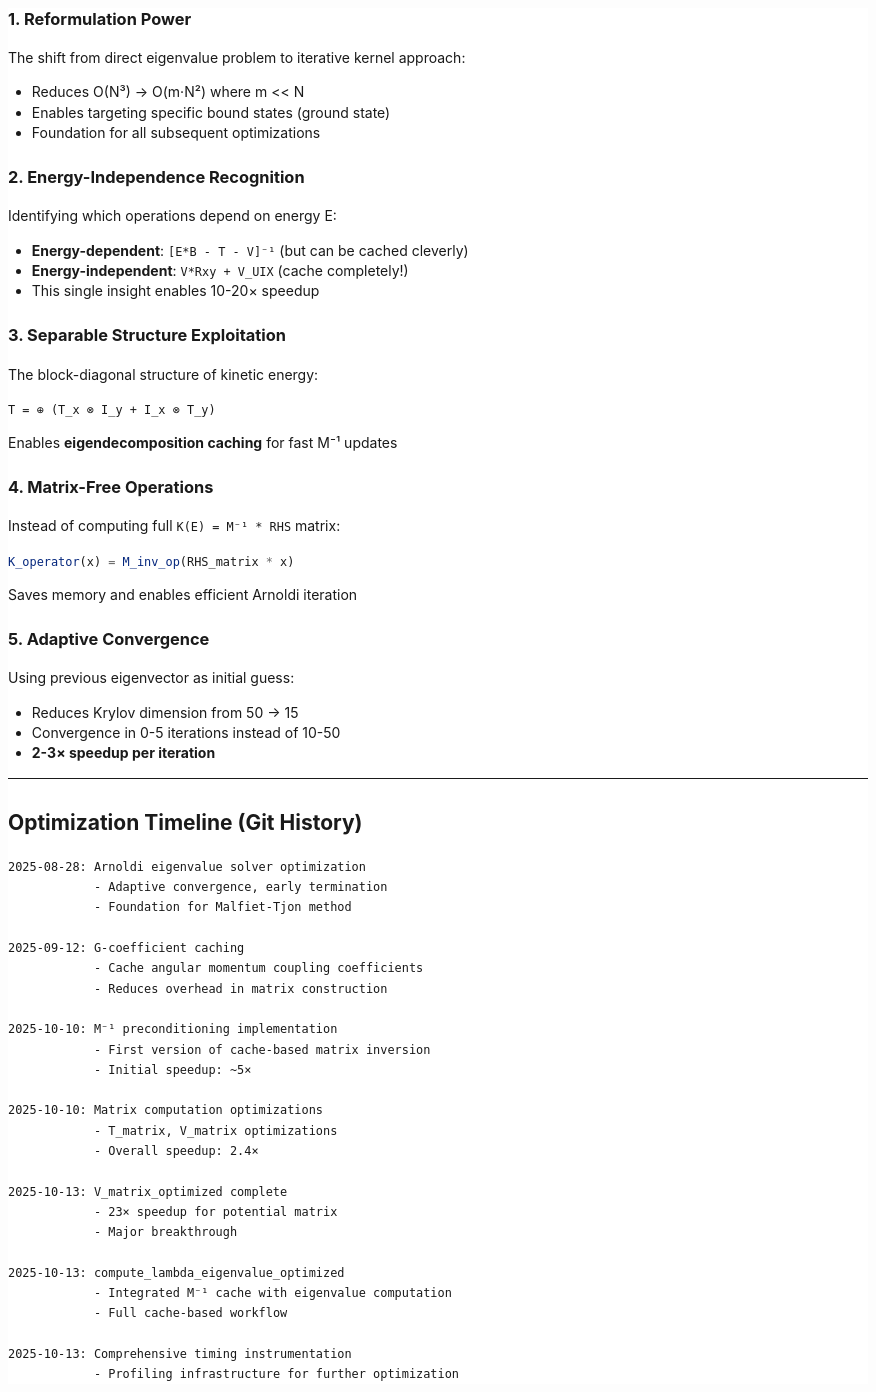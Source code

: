 ### 1. Reformulation Power
The shift from direct eigenvalue problem to iterative kernel approach:
- Reduces O(N³) → O(m·N²) where m << N
- Enables targeting specific bound states (ground state)
- Foundation for all subsequent optimizations

### 2. Energy-Independence Recognition
Identifying which operations depend on energy E:
- **Energy-dependent**: `[E*B - T - V]⁻¹` (but can be cached cleverly)
- **Energy-independent**: `V*Rxy + V_UIX` (cache completely!)
- This single insight enables 10-20× speedup

### 3. Separable Structure Exploitation
The block-diagonal structure of kinetic energy:
```
T = ⊕ (T_x ⊗ I_y + I_x ⊗ T_y)
```
Enables **eigendecomposition caching** for fast M⁻¹ updates

### 4. Matrix-Free Operations
Instead of computing full `K(E) = M⁻¹ * RHS` matrix:
```julia
K_operator(x) = M_inv_op(RHS_matrix * x)
```
Saves memory and enables efficient Arnoldi iteration

### 5. Adaptive Convergence
Using previous eigenvector as initial guess:
- Reduces Krylov dimension from 50 → 15
- Convergence in 0-5 iterations instead of 10-50
- **2-3× speedup per iteration**

---

## Optimization Timeline (Git History)

```
2025-08-28: Arnoldi eigenvalue solver optimization
            - Adaptive convergence, early termination
            - Foundation for Malfiet-Tjon method

2025-09-12: G-coefficient caching
            - Cache angular momentum coupling coefficients
            - Reduces overhead in matrix construction

2025-10-10: M⁻¹ preconditioning implementation
            - First version of cache-based matrix inversion
            - Initial speedup: ~5×

2025-10-10: Matrix computation optimizations
            - T_matrix, V_matrix optimizations
            - Overall speedup: 2.4×

2025-10-13: V_matrix_optimized complete
            - 23× speedup for potential matrix
            - Major breakthrough

2025-10-13: compute_lambda_eigenvalue_optimized
            - Integrated M⁻¹ cache with eigenvalue computation
            - Full cache-based workflow

2025-10-13: Comprehensive timing instrumentation
            - Profiling infrastructure for further optimization
```